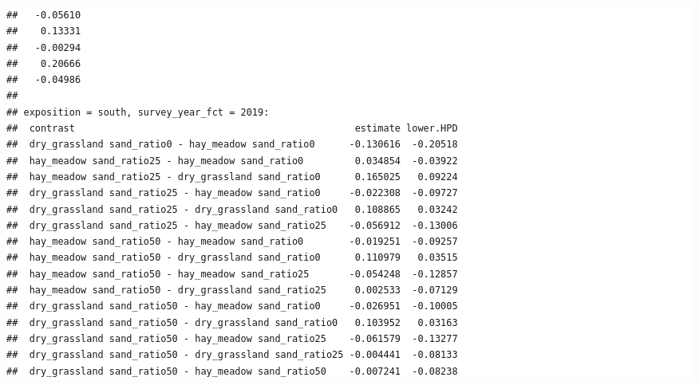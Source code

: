     ##   -0.05610
    ##    0.13331
    ##   -0.00294
    ##    0.20666
    ##   -0.04986
    ## 
    ## exposition = south, survey_year_fct = 2019:
    ##  contrast                                                 estimate lower.HPD
    ##  dry_grassland sand_ratio0 - hay_meadow sand_ratio0      -0.130616  -0.20518
    ##  hay_meadow sand_ratio25 - hay_meadow sand_ratio0         0.034854  -0.03922
    ##  hay_meadow sand_ratio25 - dry_grassland sand_ratio0      0.165025   0.09224
    ##  dry_grassland sand_ratio25 - hay_meadow sand_ratio0     -0.022308  -0.09727
    ##  dry_grassland sand_ratio25 - dry_grassland sand_ratio0   0.108865   0.03242
    ##  dry_grassland sand_ratio25 - hay_meadow sand_ratio25    -0.056912  -0.13006
    ##  hay_meadow sand_ratio50 - hay_meadow sand_ratio0        -0.019251  -0.09257
    ##  hay_meadow sand_ratio50 - dry_grassland sand_ratio0      0.110979   0.03515
    ##  hay_meadow sand_ratio50 - hay_meadow sand_ratio25       -0.054248  -0.12857
    ##  hay_meadow sand_ratio50 - dry_grassland sand_ratio25     0.002533  -0.07129
    ##  dry_grassland sand_ratio50 - hay_meadow sand_ratio0     -0.026951  -0.10005
    ##  dry_grassland sand_ratio50 - dry_grassland sand_ratio0   0.103952   0.03163
    ##  dry_grassland sand_ratio50 - hay_meadow sand_ratio25    -0.061579  -0.13277
    ##  dry_grassland sand_ratio50 - dry_grassland sand_ratio25 -0.004441  -0.08133
    ##  dry_grassland sand_ratio50 - hay_meadow sand_ratio50    -0.007241  -0.08238